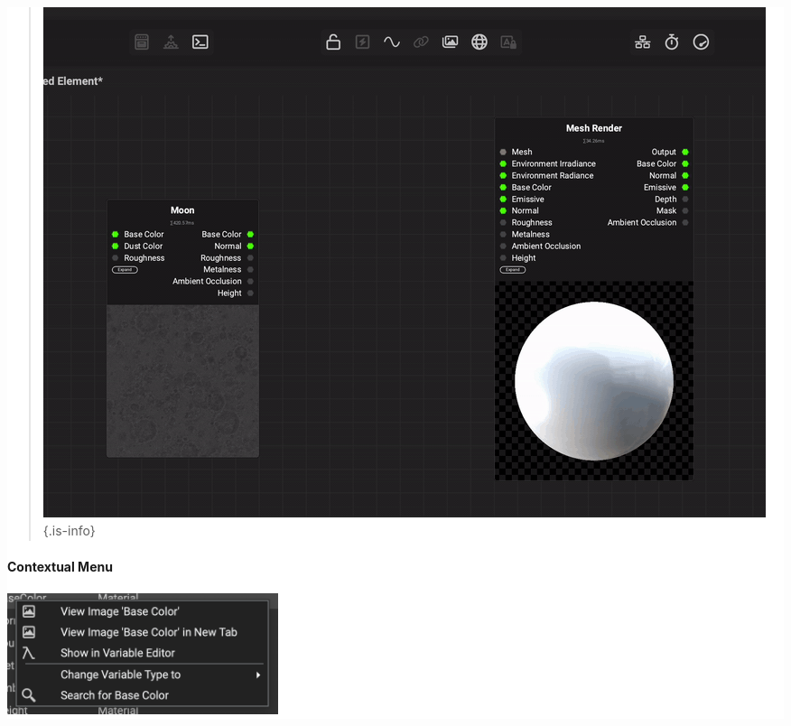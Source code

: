 > ![GIF of using LC mode](/instamat_studio/canvas/lc_mode.gif)
{.is-info}


#### Contextual Menu

<img src="/instamat_studio/canvas/goe_output_graph_context.png" alt="GOE Output Context Menu when Graph Selected" width="300"/>